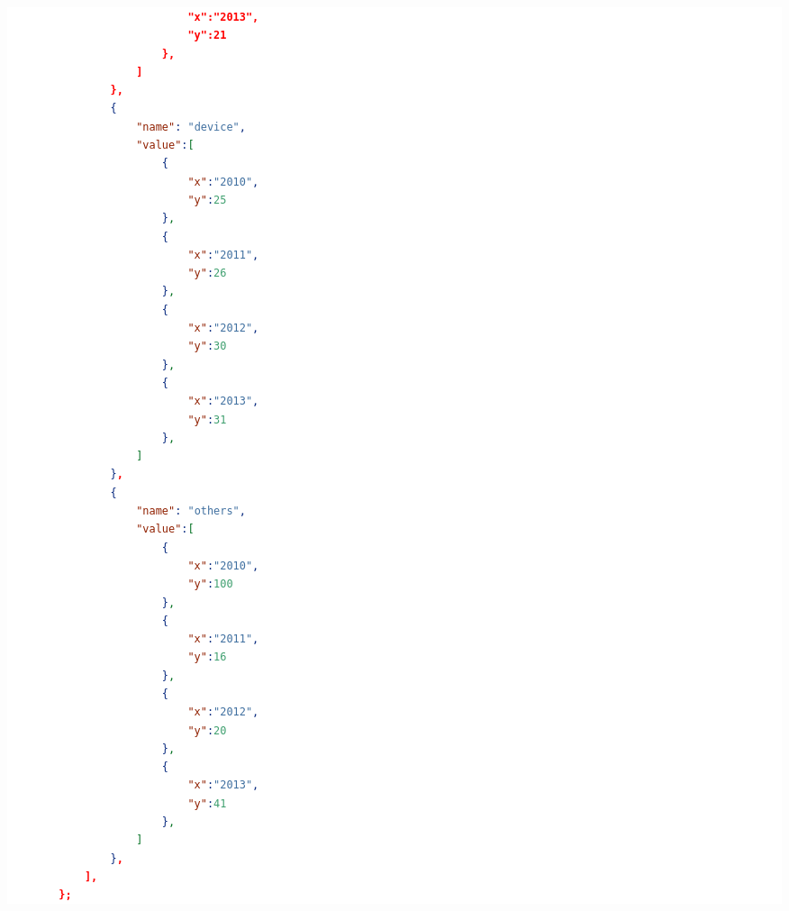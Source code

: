```json
							"x":"2013",
							"y":21
						},
					]
				},
				{
					"name": "device",
					"value":[
						{
							"x":"2010",
							"y":25
						},
						{
							"x":"2011",
							"y":26
						},
						{
							"x":"2012",
							"y":30
						},
						{
							"x":"2013",
							"y":31
						},
					]
				},
				{
					"name": "others",
					"value":[
						{
							"x":"2010",
							"y":100
						},
						{
							"x":"2011",
							"y":16
						},
						{
							"x":"2012",
							"y":20
						},
						{
							"x":"2013",
							"y":41
						},
					]
				},
			],
		};

```
